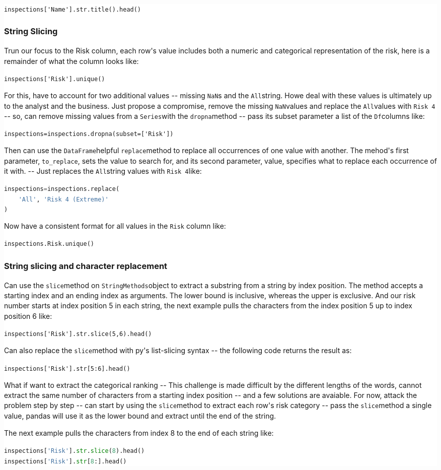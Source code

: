 `inspections['Name'].str.title().head()`

### String Slicing

Trun our focus to the Risk column, each row's value includes both a numeric and categorical representation of the risk, here is a remainder of what the column looks like:

`inspections['Risk'].unique()`

For this, have to account for two additional values -- missing `NaN`s and the `All`string. Howe deal with these values is ultimately up to the analyst and the business.  Just propose a compromise, remove the missing `NaN`values and replace the `All`values with `Risk 4`-- so, can remove missing values from a `Series`with the `dropna`method -- pass its subset parameter a list of the `Df`columns like:

`inspections=inspections.dropna(subset=['Risk'])`

Then can use the `DataFrame`helpful `replace`method to replace all occurrences of one value with another. The mehod's first parameter, `to_replace`, sets the value to search for, and its second parameter, value, specifies what to replace each occurrence of it with. -- Just replaces the `All`string values with `Risk 4`like:

```py
inspections=inspections.replace(
    'All', 'Risk 4 (Extreme)'
)
```

Now have a consistent format for all values in the `Risk` column like: 

`inspections.Risk.unique()`

### String slicing and character replacement

Can use the `slice`method on `StringMethods`object to extract a substring from a string by index position. The method accepts a starting index and an ending index as arguments. The lower bound is inclusive, whereas the upper is exclusive. And our risk number starts at index position 5 in each string, the next example pulls the characters from the index position 5 up to index position 6 like:

`inspections['Risk'].str.slice(5,6).head()`

Can also replace the `slice`method with py's list-slicing syntax -- the following code returns the result as:

`inspections['Risk'].str[5:6].head()`

What if want to extract the categorical ranking -- This challenge is made difficult by the different lengths of the words, cannot extract the same number of characters from a starting index position -- and a few solutions are avaiable. For now, attack the problem step by step -- can start by using the `slice`method to extract each row's risk category -- pass the `slice`method a single value, pandas will use it as the lower bound and extract until the end of the string.

The next example pulls the characters from index 8 to the end of each string like:

```py
inspections['Risk'].str.slice(8).head()
inspections['Risk'].str[8:].head()
```
